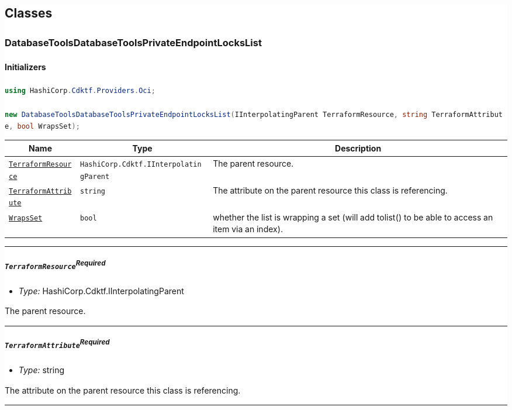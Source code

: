 
## Classes <a name="Classes" id="Classes"></a>

### DatabaseToolsDatabaseToolsPrivateEndpointLocksList <a name="DatabaseToolsDatabaseToolsPrivateEndpointLocksList" id="rhizo-co-terraform-provider-oci.databaseToolsDatabaseToolsPrivateEndpoint.DatabaseToolsDatabaseToolsPrivateEndpointLocksList"></a>

#### Initializers <a name="Initializers" id="rhizo-co-terraform-provider-oci.databaseToolsDatabaseToolsPrivateEndpoint.DatabaseToolsDatabaseToolsPrivateEndpointLocksList.Initializer"></a>

```csharp
using HashiCorp.Cdktf.Providers.Oci;

new DatabaseToolsDatabaseToolsPrivateEndpointLocksList(IInterpolatingParent TerraformResource, string TerraformAttribute, bool WrapsSet);
```

| **Name** | **Type** | **Description** |
| --- | --- | --- |
| <code><a href="#rhizo-co-terraform-provider-oci.databaseToolsDatabaseToolsPrivateEndpoint.DatabaseToolsDatabaseToolsPrivateEndpointLocksList.Initializer.parameter.terraformResource">TerraformResource</a></code> | <code>HashiCorp.Cdktf.IInterpolatingParent</code> | The parent resource. |
| <code><a href="#rhizo-co-terraform-provider-oci.databaseToolsDatabaseToolsPrivateEndpoint.DatabaseToolsDatabaseToolsPrivateEndpointLocksList.Initializer.parameter.terraformAttribute">TerraformAttribute</a></code> | <code>string</code> | The attribute on the parent resource this class is referencing. |
| <code><a href="#rhizo-co-terraform-provider-oci.databaseToolsDatabaseToolsPrivateEndpoint.DatabaseToolsDatabaseToolsPrivateEndpointLocksList.Initializer.parameter.wrapsSet">WrapsSet</a></code> | <code>bool</code> | whether the list is wrapping a set (will add tolist() to be able to access an item via an index). |

---

##### `TerraformResource`<sup>Required</sup> <a name="TerraformResource" id="rhizo-co-terraform-provider-oci.databaseToolsDatabaseToolsPrivateEndpoint.DatabaseToolsDatabaseToolsPrivateEndpointLocksList.Initializer.parameter.terraformResource"></a>

- *Type:* HashiCorp.Cdktf.IInterpolatingParent

The parent resource.

---

##### `TerraformAttribute`<sup>Required</sup> <a name="TerraformAttribute" id="rhizo-co-terraform-provider-oci.databaseToolsDatabaseToolsPrivateEndpoint.DatabaseToolsDatabaseToolsPrivateEndpointLocksList.Initializer.parameter.terraformAttribute"></a>

- *Type:* string

The attribute on the parent resource this class is referencing.

---
